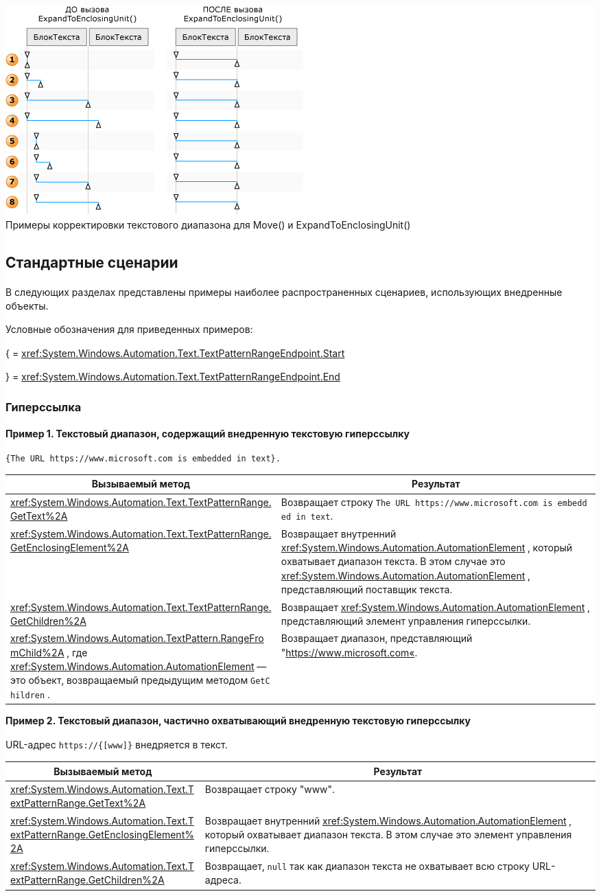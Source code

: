  ![Настройка диапазона Move & ExpandToEnclosingUnit](../../../docs/framework/ui-automation/media/uia-textpattern-moveandexpand-examples.png "UIA_TextPattern_MoveAndExpand_Examples")  
Примеры корректировки текстового диапазона для Move() и ExpandToEnclosingUnit()  
  
<a name="Common_Scenarios"></a>   
## <a name="common-scenarios"></a>Стандартные сценарии  
 В следующих разделах представлены примеры наиболее распространенных сценариев, использующих внедренные объекты.  
  
 Условные обозначения для приведенных примеров:  
  
 { = <xref:System.Windows.Automation.Text.TextPatternRangeEndpoint.Start>  
  
 } = <xref:System.Windows.Automation.Text.TextPatternRangeEndpoint.End>  
  
### <a name="hyperlink"></a>Гиперссылка  

**Пример 1. Текстовый диапазон, содержащий внедренную текстовую гиперссылку**
  
`{The URL https://www.microsoft.com is embedded in text}.`
  
|Вызываемый метод|Результат|  
|-------------------|------------|  
|<xref:System.Windows.Automation.Text.TextPatternRange.GetText%2A>|Возвращает строку `The URL https://www.microsoft.com is embedded in text`.|  
|<xref:System.Windows.Automation.Text.TextPatternRange.GetEnclosingElement%2A>|Возвращает внутренний <xref:System.Windows.Automation.AutomationElement> , который охватывает диапазон текста. В этом случае это <xref:System.Windows.Automation.AutomationElement> , представляющий поставщик текста.|  
|<xref:System.Windows.Automation.Text.TextPatternRange.GetChildren%2A>|Возвращает <xref:System.Windows.Automation.AutomationElement> , представляющий элемент управления гиперссылки.|  
|<xref:System.Windows.Automation.TextPattern.RangeFromChild%2A> , где <xref:System.Windows.Automation.AutomationElement> — это объект, возвращаемый предыдущим методом `GetChildren` .|Возвращает диапазон, представляющий "https://www.microsoft.com«.|  
  
 **Пример 2. Текстовый диапазон, частично охватывающий внедренную текстовую гиперссылку**  
  
 URL-адрес `https://{[www]}` внедряется в текст.  
  
|Вызываемый метод|Результат|  
|-------------------|------------|  
|<xref:System.Windows.Automation.Text.TextPatternRange.GetText%2A>|Возвращает строку "www".|  
|<xref:System.Windows.Automation.Text.TextPatternRange.GetEnclosingElement%2A>|Возвращает внутренний <xref:System.Windows.Automation.AutomationElement> , который охватывает диапазон текста. В этом случае это элемент управления гиперссылки.|  
|<xref:System.Windows.Automation.Text.TextPatternRange.GetChildren%2A>|Возвращает, `null` так как диапазон текста не охватывает всю строку URL-адреса.|  
  